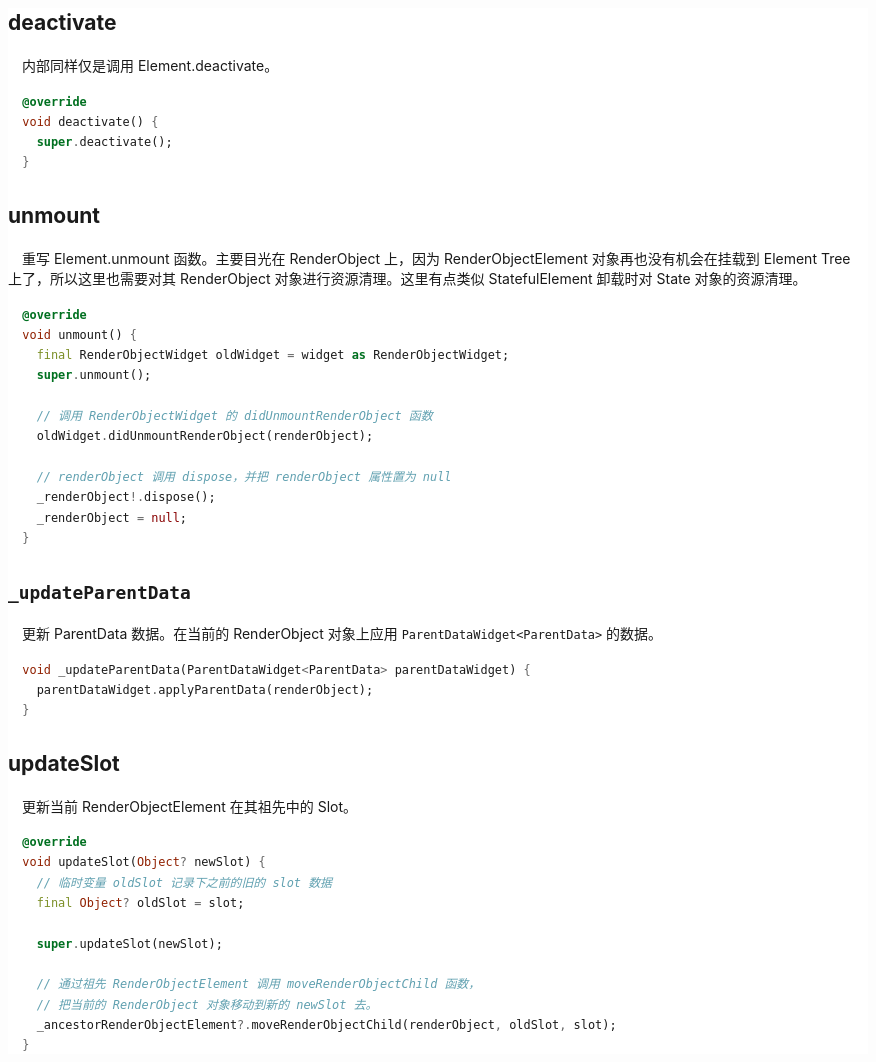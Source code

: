 ## deactivate

&emsp;内部同样仅是调用 Element.deactivate。

```dart
  @override
  void deactivate() {
    super.deactivate();
  }
```

## unmount

&emsp;重写 Element.unmount 函数。主要目光在 RenderObject 上，因为 RenderObjectElement 对象再也没有机会在挂载到 Element Tree 上了，所以这里也需要对其 RenderObject 对象进行资源清理。这里有点类似 StatefulElement 卸载时对 State 对象的资源清理。

```dart
  @override
  void unmount() {
    final RenderObjectWidget oldWidget = widget as RenderObjectWidget;
    super.unmount();
    
    // 调用 RenderObjectWidget 的 didUnmountRenderObject 函数
    oldWidget.didUnmountRenderObject(renderObject);
    
    // renderObject 调用 dispose，并把 renderObject 属性置为 null
    _renderObject!.dispose();
    _renderObject = null;
  }
```

## `_updateParentData`

&emsp;更新 ParentData 数据。在当前的 RenderObject 对象上应用 `ParentDataWidget<ParentData>` 的数据。

```dart
  void _updateParentData(ParentDataWidget<ParentData> parentDataWidget) {
    parentDataWidget.applyParentData(renderObject);
  }
```

## updateSlot

&emsp;更新当前 RenderObjectElement 在其祖先中的 Slot。

```dart
  @override
  void updateSlot(Object? newSlot) {
    // 临时变量 oldSlot 记录下之前的旧的 slot 数据
    final Object? oldSlot = slot;
    
    super.updateSlot(newSlot);
    
    // 通过祖先 RenderObjectElement 调用 moveRenderObjectChild 函数，
    // 把当前的 RenderObject 对象移动到新的 newSlot 去。
    _ancestorRenderObjectElement?.moveRenderObjectChild(renderObject, oldSlot, slot);
  }
```
